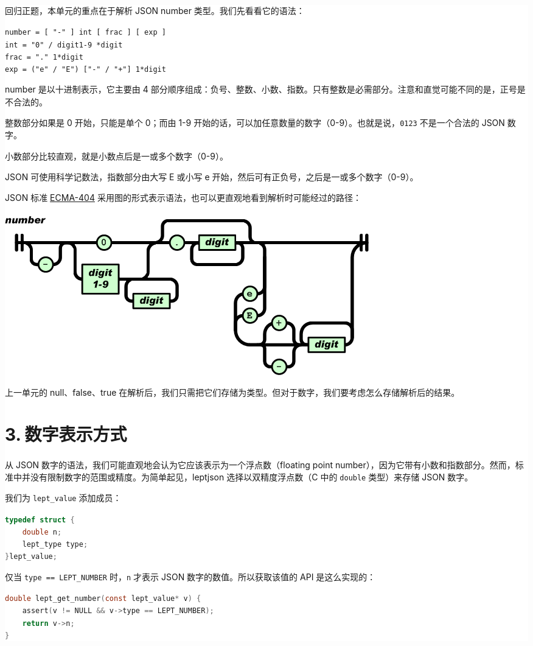 回归正题，本单元的重点在于解析 JSON number 类型。我们先看看它的语法：

~~~
number = [ "-" ] int [ frac ] [ exp ]
int = "0" / digit1-9 *digit
frac = "." 1*digit
exp = ("e" / "E") ["-" / "+"] 1*digit
~~~

number 是以十进制表示，它主要由 4 部分顺序组成：负号、整数、小数、指数。只有整数是必需部分。注意和直觉可能不同的是，正号是不合法的。

整数部分如果是 0 开始，只能是单个 0；而由 1-9 开始的话，可以加任意数量的数字（0-9）。也就是说，`0123` 不是一个合法的 JSON 数字。

小数部分比较直观，就是小数点后是一或多个数字（0-9）。

JSON 可使用科学记数法，指数部分由大写 E 或小写 e 开始，然后可有正负号，之后是一或多个数字（0-9）。

JSON 标准 [ECMA-404](http://www.ecma-international.org/publications/files/ECMA-ST/ECMA-404.pdf) 采用图的形式表示语法，也可以更直观地看到解析时可能经过的路径：

![number](images/number.png)

上一单元的 null、false、true 在解析后，我们只需把它们存储为类型。但对于数字，我们要考虑怎么存储解析后的结果。

# 3. 数字表示方式

从 JSON 数字的语法，我们可能直观地会认为它应该表示为一个浮点数（floating point number），因为它带有小数和指数部分。然而，标准中并没有限制数字的范围或精度。为简单起见，leptjson 选择以双精度浮点数（C 中的 `double` 类型）来存储 JSON 数字。

我们为 `lept_value` 添加成员：

~~~c
typedef struct {
    double n;
    lept_type type;
}lept_value;
~~~

仅当 `type == LEPT_NUMBER` 时，`n` 才表示 JSON 数字的数值。所以获取该值的 API 是这么实现的：

~~~c
double lept_get_number(const lept_value* v) {
    assert(v != NULL && v->type == LEPT_NUMBER);
    return v->n;
}
~~~
